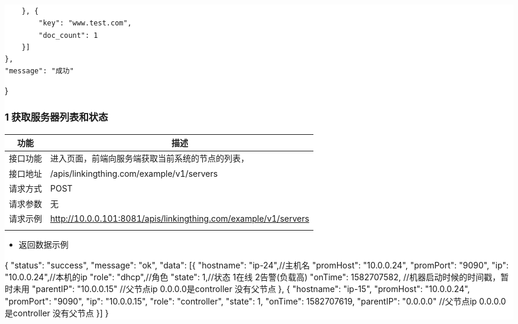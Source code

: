 		}, {
			"key": "www.test.com",
			"doc_count": 1
		}]
	},
	"message": "成功"
}





### 1 获取服务器列表和状态



| 功能     | 描述                                                         |
| -------- | ------------------------------------------------------------ |
| 接口功能 | 进入页面，前端向服务端获取当前系统的节点的列表，             |
| 接口地址 | /apis/linkingthing.com/example/v1/servers                    |
| 请求方式 | POST                                                         |
| 请求参数 | 无                                                           |
| 请求示例 | http://10.0.0.101:8081/apis/linkingthing.com/example/v1/servers |
|          |                                                              |

- 返回数据示例

{
	"status": "success",
	"message": "ok",
	"data": [{
		"hostname": "ip-24",//主机名
		"promHost": "10.0.0.24",
		"promPort": "9090",
		"ip": "10.0.0.24",//本机的ip
		"role": "dhcp",//角色
		"state": 1,//状态 1在线 2告警(负载高)
		"onTime": 1582707582, //机器启动时候的时间戳，暂时未用
		"parentIP": "10.0.0.15" //父节点ip 0.0.0.0是controller 没有父节点
	}, {
		"hostname": "ip-15",
		"promHost": "10.0.0.24",
		"promPort": "9090",
		"ip": "10.0.0.15",
		"role": "controller",
		"state": 1,
		"onTime": 1582707619,
		"parentIP": "0.0.0.0" //父节点ip 0.0.0.0是controller 没有父节点
	}]
}
